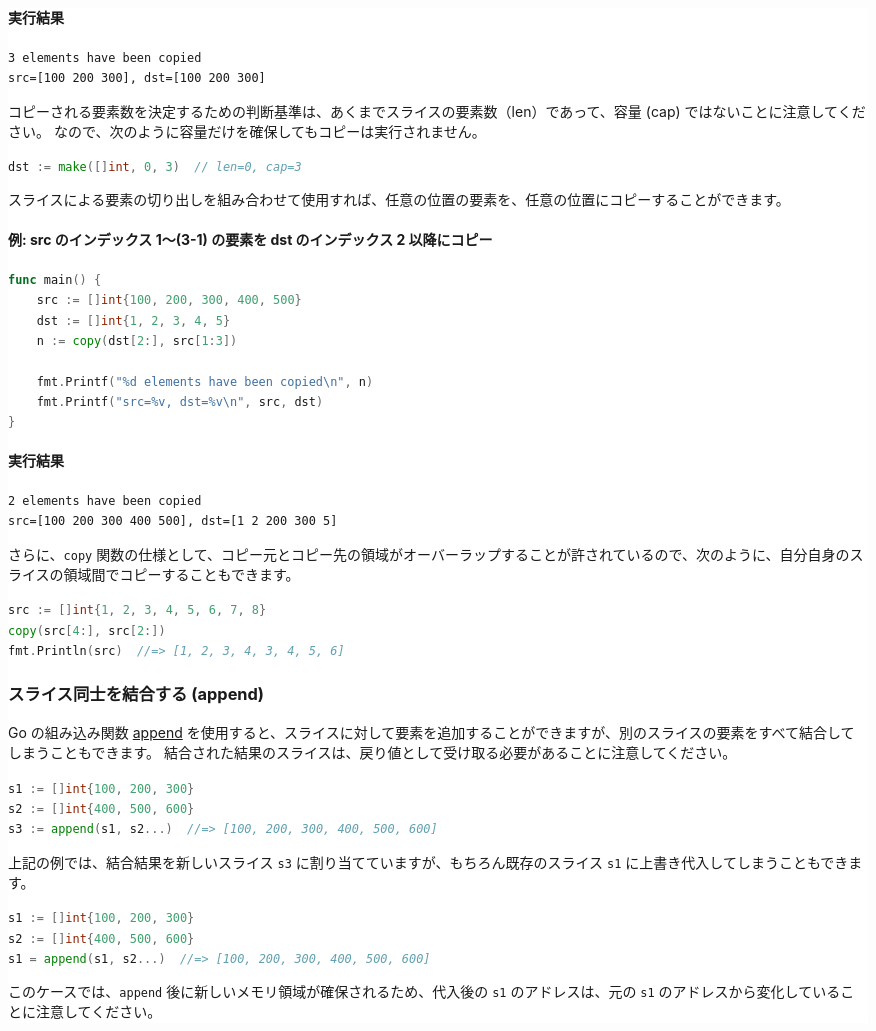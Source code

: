 #### 実行結果
~~~
3 elements have been copied
src=[100 200 300], dst=[100 200 300]
~~~

コピーされる要素数を決定するための判断基準は、あくまでスライスの要素数（len）であって、容量 (cap) ではないことに注意してください。
なので、次のように容量だけを確保してもコピーは実行されません。

~~~ go
dst := make([]int, 0, 3)  // len=0, cap=3
~~~

スライスによる要素の切り出しを組み合わせて使用すれば、任意の位置の要素を、任意の位置にコピーすることができます。

#### 例: src のインデックス 1～(3-1) の要素を dst のインデックス 2 以降にコピー

~~~ go
func main() {
	src := []int{100, 200, 300, 400, 500}
	dst := []int{1, 2, 3, 4, 5}
	n := copy(dst[2:], src[1:3])

	fmt.Printf("%d elements have been copied\n", n)
	fmt.Printf("src=%v, dst=%v\n", src, dst)
}
~~~

#### 実行結果

~~~
2 elements have been copied
src=[100 200 300 400 500], dst=[1 2 200 300 5]
~~~

さらに、`copy` 関数の仕様として、コピー元とコピー先の領域がオーバーラップすることが許されているので、次のように、自分自身のスライスの領域間でコピーすることもできます。

~~~ go
src := []int{1, 2, 3, 4, 5, 6, 7, 8}
copy(src[4:], src[2:])
fmt.Println(src)  //=> [1, 2, 3, 4, 3, 4, 5, 6]
~~~


### スライス同士を結合する (append)

Go の組み込み関数 [append](https://pkg.go.dev/builtin#append) を使用すると、スライスに対して要素を追加することができますが、別のスライスの要素をすべて結合してしまうこともできます。
結合された結果のスライスは、戻り値として受け取る必要があることに注意してください。

~~~ go
s1 := []int{100, 200, 300}
s2 := []int{400, 500, 600}
s3 := append(s1, s2...)  //=> [100, 200, 300, 400, 500, 600]
~~~

上記の例では、結合結果を新しいスライス `s3` に割り当てていますが、もちろん既存のスライス `s1` に上書き代入してしまうこともできます。

~~~ go
s1 := []int{100, 200, 300}
s2 := []int{400, 500, 600}
s1 = append(s1, s2...)  //=> [100, 200, 300, 400, 500, 600]
~~~

このケースでは、`append` 後に新しいメモリ領域が確保されるため、代入後の `s1` のアドレスは、元の `s1` のアドレスから変化していることに注意してください。

